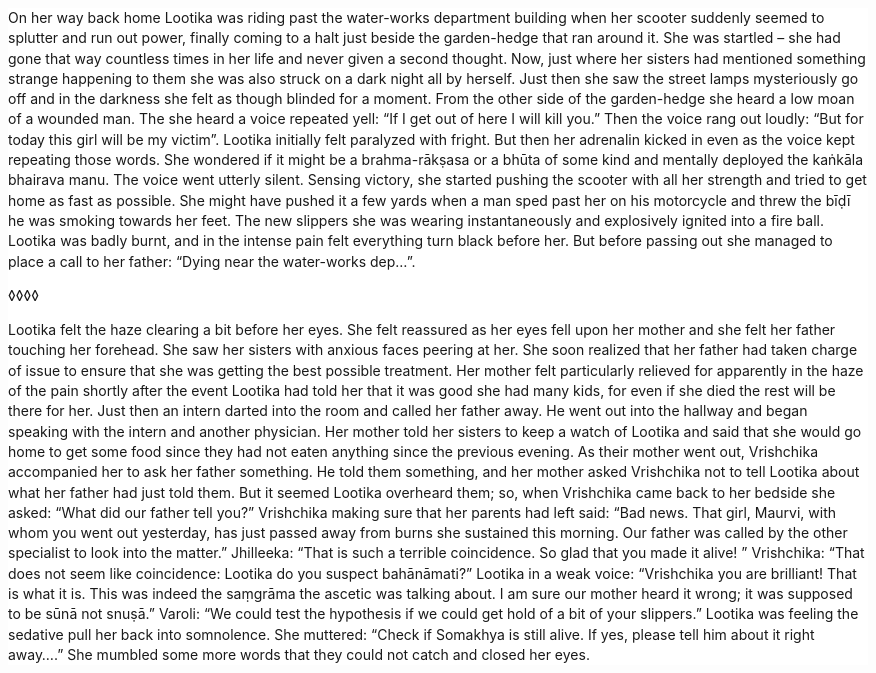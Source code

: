 On her way back home Lootika was riding past the water-works department
building when her scooter suddenly seemed to splutter and run out power,
finally coming to a halt just beside the garden-hedge that ran around
it. She was startled – she had gone that way countless times in her life
and never given a second thought. Now, just where her sisters had
mentioned something strange happening to them she was also struck on a
dark night all by herself. Just then she saw the street lamps
mysteriously go off and in the darkness she felt as though blinded for a
moment. From the other side of the garden-hedge she heard a low moan of
a wounded man. The she heard a voice repeated yell: “If I get out of
here I will kill you.” Then the voice rang out loudly: “But for today
this girl will be my victim”. Lootika initially felt paralyzed with
fright. But then her adrenalin kicked in even as the voice kept
repeating those words. She wondered if it might be a brahma-rākṣasa or a
bhūta of some kind and mentally deployed the kaṅkāla bhairava manu. The
voice went utterly silent. Sensing victory, she started pushing the
scooter with all her strength and tried to get home as fast as possible.
She might have pushed it a few yards when a man sped past her on his
motorcycle and threw the bīḍī he was smoking towards her feet. The new
slippers she was wearing instantaneously and explosively ignited into a
fire ball. Lootika was badly burnt, and in the intense pain felt
everything turn black before her. But before passing out she managed to
place a call to her father: “Dying near the water-works dep…”.

◊◊◊◊

Lootika felt the haze clearing a bit before her eyes. She felt reassured
as her eyes fell upon her mother and she felt her father touching her
forehead. She saw her sisters with anxious faces peering at her. She
soon realized that her father had taken charge of issue to ensure that
she was getting the best possible treatment. Her mother felt
particularly relieved for apparently in the haze of the pain shortly
after the event Lootika had told her that it was good she had many kids,
for even if she died the rest will be there for her. Just then an intern
darted into the room and called her father away. He went out into the
hallway and began speaking with the intern and another physician. Her
mother told her sisters to keep a watch of Lootika and said that she
would go home to get some food since they had not eaten anything since
the previous evening. As their mother went out, Vrishchika accompanied
her to ask her father something. He told them something, and her mother
asked Vrishchika not to tell Lootika about what her father had just told
them. But it seemed Lootika overheard them; so, when Vrishchika came
back to her bedside she asked: “What did our father tell you?”
Vrishchika making sure that her parents had left said: “Bad news. That
girl, Maurvi, with whom you went out yesterday, has just passed away
from burns she sustained this morning. Our father was called by the
other specialist to look into the matter.” Jhilleeka: “That is such a
terrible coincidence. So glad that you made it alive\! ” Vrishchika:
“That does not seem like coincidence: Lootika do you suspect
bahānāmati?” Lootika in a weak voice: “Vrishchika you are brilliant\!
That is what it is. This was indeed the saṃgrāma the ascetic was talking
about. I am sure our mother heard it wrong; it was supposed to be
sūnā not snuṣā.” Varoli: “We could test the hypothesis if we could
get hold of a bit of your slippers.” Lootika was feeling the sedative
pull her back into somnolence. She muttered: “Check if Somakhya is still
alive. If yes, please tell him about it right away….” She mumbled some
more words that they could not catch and closed her eyes.
